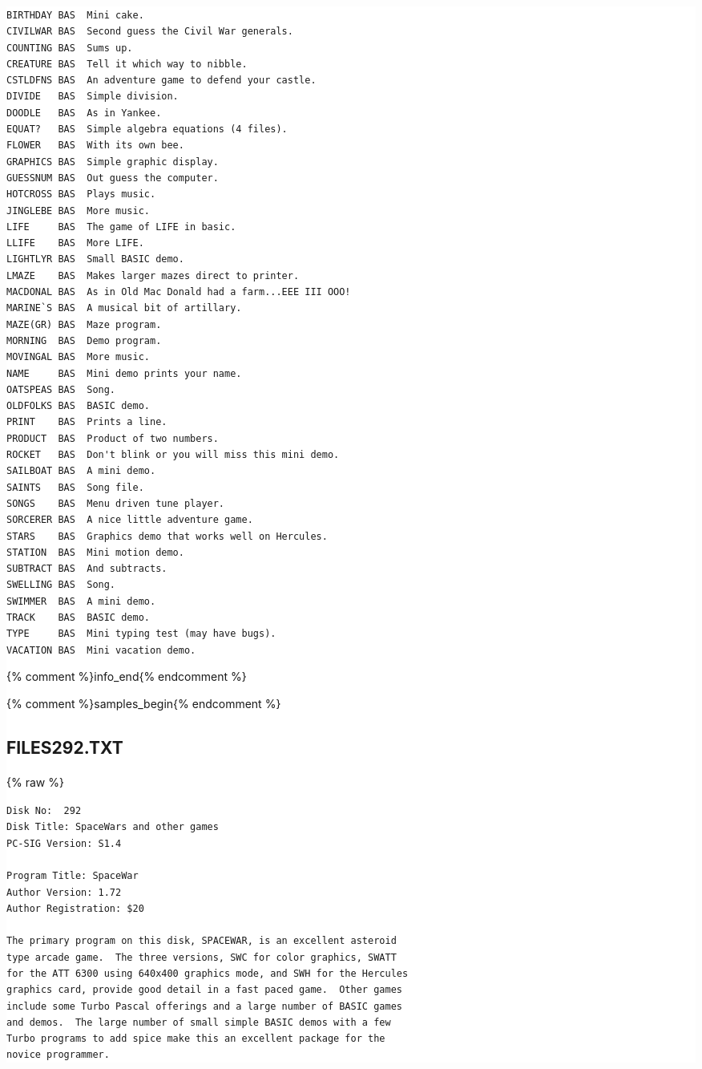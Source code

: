     BIRTHDAY BAS  Mini cake.
    CIVILWAR BAS  Second guess the Civil War generals.
    COUNTING BAS  Sums up.
    CREATURE BAS  Tell it which way to nibble.
    CSTLDFNS BAS  An adventure game to defend your castle.
    DIVIDE   BAS  Simple division.
    DOODLE   BAS  As in Yankee.
    EQUAT?   BAS  Simple algebra equations (4 files).
    FLOWER   BAS  With its own bee.
    GRAPHICS BAS  Simple graphic display.
    GUESSNUM BAS  Out guess the computer.
    HOTCROSS BAS  Plays music.
    JINGLEBE BAS  More music.
    LIFE     BAS  The game of LIFE in basic.
    LLIFE    BAS  More LIFE.
    LIGHTLYR BAS  Small BASIC demo.
    LMAZE    BAS  Makes larger mazes direct to printer.
    MACDONAL BAS  As in Old Mac Donald had a farm...EEE III OOO!
    MARINE`S BAS  A musical bit of artillary.
    MAZE(GR) BAS  Maze program.
    MORNING  BAS  Demo program.
    MOVINGAL BAS  More music.
    NAME     BAS  Mini demo prints your name.
    OATSPEAS BAS  Song.
    OLDFOLKS BAS  BASIC demo.
    PRINT    BAS  Prints a line.
    PRODUCT  BAS  Product of two numbers.
    ROCKET   BAS  Don't blink or you will miss this mini demo.
    SAILBOAT BAS  A mini demo.
    SAINTS   BAS  Song file.
    SONGS    BAS  Menu driven tune player.
    SORCERER BAS  A nice little adventure game.
    STARS    BAS  Graphics demo that works well on Hercules.
    STATION  BAS  Mini motion demo.
    SUBTRACT BAS  And subtracts.
    SWELLING BAS  Song.
    SWIMMER  BAS  A mini demo.
    TRACK    BAS  BASIC demo.
    TYPE     BAS  Mini typing test (may have bugs).
    VACATION BAS  Mini vacation demo.
{% comment %}info_end{% endcomment %}

{% comment %}samples_begin{% endcomment %}

## FILES292.TXT

{% raw %}
```
Disk No:  292                                                           
Disk Title: SpaceWars and other games                                   
PC-SIG Version: S1.4                                                    
                                                                        
Program Title: SpaceWar                                                 
Author Version: 1.72                                                    
Author Registration: $20                                                
                                                                        
The primary program on this disk, SPACEWAR, is an excellent asteroid    
type arcade game.  The three versions, SWC for color graphics, SWATT    
for the ATT 6300 using 640x400 graphics mode, and SWH for the Hercules  
graphics card, provide good detail in a fast paced game.  Other games   
include some Turbo Pascal offerings and a large number of BASIC games   
and demos.  The large number of small simple BASIC demos with a few     
Turbo programs to add spice make this an excellent package for the      
novice programmer.                                                      
```